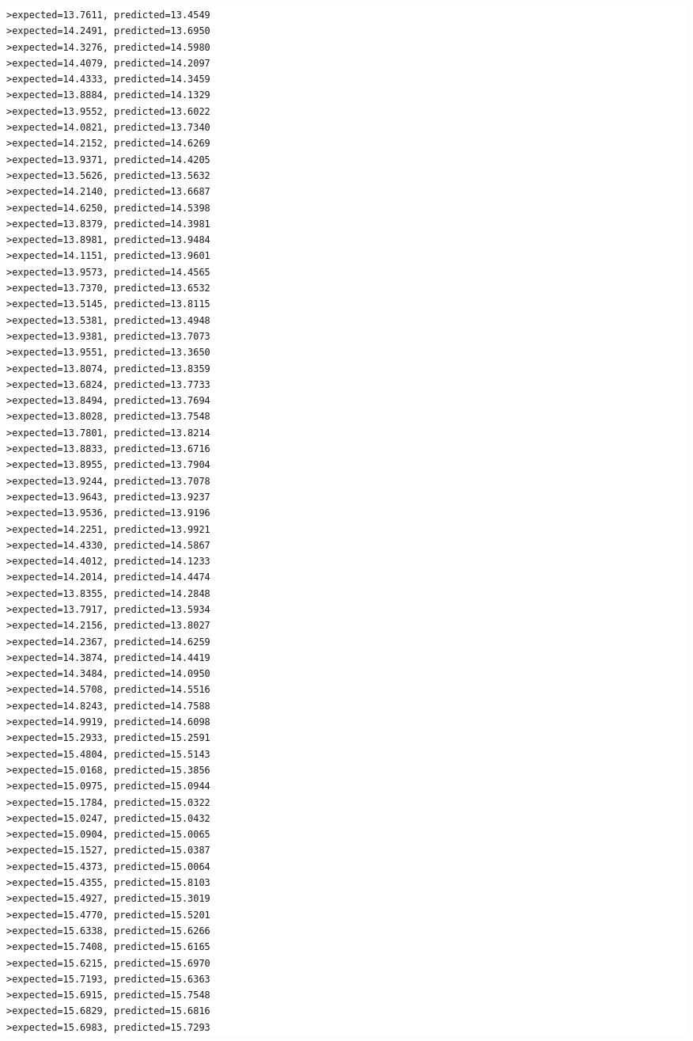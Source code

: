     >expected=13.7611, predicted=13.4549
    >expected=14.2491, predicted=13.6950
    >expected=14.3276, predicted=14.5980
    >expected=14.4079, predicted=14.2097
    >expected=14.4333, predicted=14.3459
    >expected=13.8884, predicted=14.1329
    >expected=13.9552, predicted=13.6022
    >expected=14.0821, predicted=13.7340
    >expected=14.2152, predicted=14.6269
    >expected=13.9371, predicted=14.4205
    >expected=13.5626, predicted=13.5632
    >expected=14.2140, predicted=13.6687
    >expected=14.6250, predicted=14.5398
    >expected=13.8379, predicted=14.3981
    >expected=13.8981, predicted=13.9484
    >expected=14.1151, predicted=13.9601
    >expected=13.9573, predicted=14.4565
    >expected=13.7370, predicted=13.6532
    >expected=13.5145, predicted=13.8115
    >expected=13.5381, predicted=13.4948
    >expected=13.9381, predicted=13.7073
    >expected=13.9551, predicted=13.3650
    >expected=13.8074, predicted=13.8359
    >expected=13.6824, predicted=13.7733
    >expected=13.8494, predicted=13.7694
    >expected=13.8028, predicted=13.7548
    >expected=13.7801, predicted=13.8214
    >expected=13.8833, predicted=13.6716
    >expected=13.8955, predicted=13.7904
    >expected=13.9244, predicted=13.7078
    >expected=13.9643, predicted=13.9237
    >expected=13.9536, predicted=13.9196
    >expected=14.2251, predicted=13.9921
    >expected=14.4330, predicted=14.5867
    >expected=14.4012, predicted=14.1233
    >expected=14.2014, predicted=14.4474
    >expected=13.8355, predicted=14.2848
    >expected=13.7917, predicted=13.5934
    >expected=14.2156, predicted=13.8027
    >expected=14.2367, predicted=14.6259
    >expected=14.3874, predicted=14.4419
    >expected=14.3484, predicted=14.0950
    >expected=14.5708, predicted=14.5516
    >expected=14.8243, predicted=14.7588
    >expected=14.9919, predicted=14.6098
    >expected=15.2933, predicted=15.2591
    >expected=15.4804, predicted=15.5143
    >expected=15.0168, predicted=15.3856
    >expected=15.0975, predicted=15.0944
    >expected=15.1784, predicted=15.0322
    >expected=15.0247, predicted=15.0432
    >expected=15.0904, predicted=15.0065
    >expected=15.1527, predicted=15.0387
    >expected=15.4373, predicted=15.0064
    >expected=15.4355, predicted=15.8103
    >expected=15.4927, predicted=15.3019
    >expected=15.4770, predicted=15.5201
    >expected=15.6338, predicted=15.6266
    >expected=15.7408, predicted=15.6165
    >expected=15.6215, predicted=15.6970
    >expected=15.7193, predicted=15.6363
    >expected=15.6915, predicted=15.7548
    >expected=15.6829, predicted=15.6816
    >expected=15.6983, predicted=15.7293